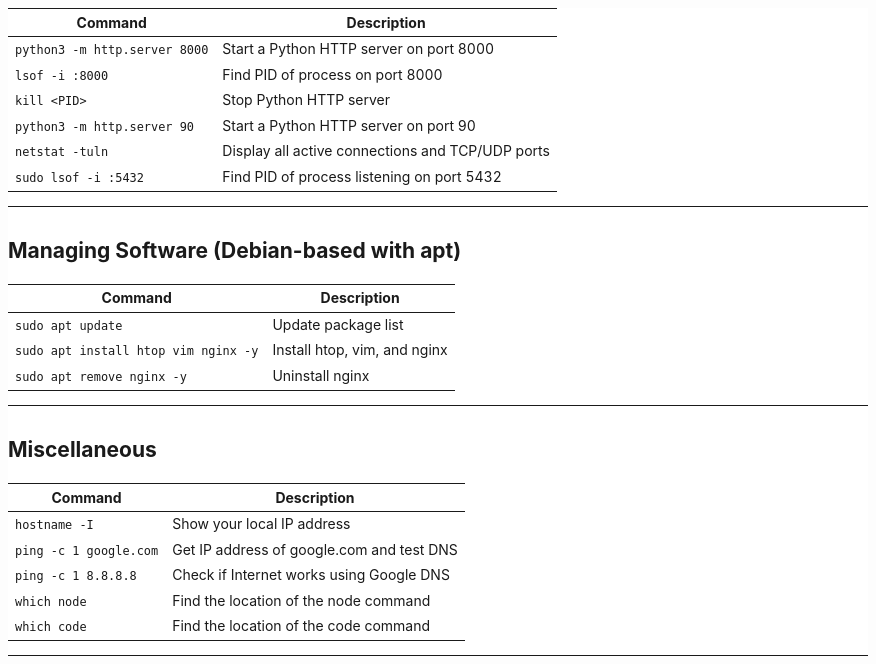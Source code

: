 | **Command**                      | **Description**                                           |
|----------------------------------|-----------------------------------------------------------|
| `python3 -m http.server 8000`    | Start a Python HTTP server on port 8000                  |
| `lsof -i :8000`                  | Find PID of process on port 8000                         |
| `kill <PID>`                     | Stop Python HTTP server                                  |
| `python3 -m http.server 90`      | Start a Python HTTP server on port 90                    |
| `netstat -tuln`                  | Display all active connections and TCP/UDP ports         |
| `sudo lsof -i :5432`             | Find PID of process listening on port 5432               |

---

## Managing Software (Debian-based with apt)

| **Command**                           | **Description**                     |
|----------------------------------------|-------------------------------------|
| `sudo apt update`                      | Update package list                 |
| `sudo apt install htop vim nginx -y`  | Install htop, vim, and nginx        |
| `sudo apt remove nginx -y`            | Uninstall nginx                     |

---

## Miscellaneous

| **Command**               | **Description**                            |
|---------------------------|--------------------------------------------|
| `hostname -I`             | Show your local IP address                 |
| `ping -c 1 google.com`    | Get IP address of google.com and test DNS  |
| `ping -c 1 8.8.8.8`       | Check if Internet works using Google DNS   |
| `which node`              | Find the location of the node command      |
| `which code`              | Find the location of the code command      |

---